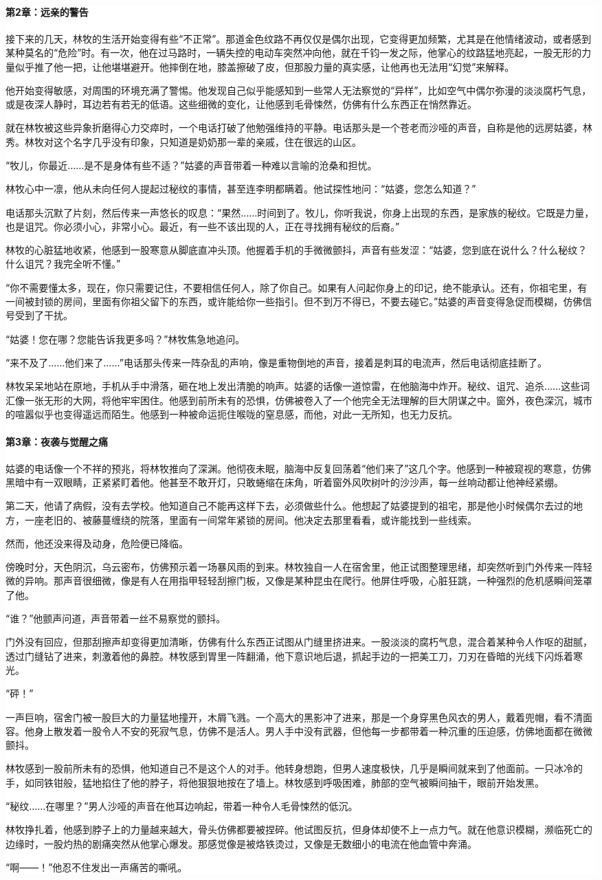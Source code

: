 #### 第2章：远亲的警告

接下来的几天，林牧的生活开始变得有些“不正常”。那道金色纹路不再仅仅是偶尔出现，它变得更加频繁，尤其是在他情绪波动，或者感到某种莫名的“危险”时。有一次，他在过马路时，一辆失控的电动车突然冲向他，就在千钧一发之际，他掌心的纹路猛地亮起，一股无形的力量似乎推了他一把，让他堪堪避开。他摔倒在地，膝盖擦破了皮，但那股力量的真实感，让他再也无法用“幻觉”来解释。

他开始变得敏感，对周围的环境充满了警惕。他发现自己似乎能感知到一些常人无法察觉的“异样”，比如空气中偶尔弥漫的淡淡腐朽气息，或是夜深人静时，耳边若有若无的低语。这些细微的变化，让他感到毛骨悚然，仿佛有什么东西正在悄然靠近。

就在林牧被这些异象折磨得心力交瘁时，一个电话打破了他勉强维持的平静。电话那头是一个苍老而沙哑的声音，自称是他的远房姑婆，林秀。林牧对这个名字几乎没有印象，只知道是奶奶那一辈的亲戚，住在很远的山区。

“牧儿，你最近……是不是身体有些不适？”姑婆的声音带着一种难以言喻的沧桑和担忧。

林牧心中一凛，他从未向任何人提起过秘纹的事情，甚至连李明都瞒着。他试探性地问：“姑婆，您怎么知道？”

电话那头沉默了片刻，然后传来一声悠长的叹息：“果然……时间到了。牧儿，你听我说，你身上出现的东西，是家族的秘纹。它既是力量，也是诅咒。你必须小心，非常小心。最近，有一些不该出现的人，正在寻找拥有秘纹的后裔。”

林牧的心脏猛地收紧，他感到一股寒意从脚底直冲头顶。他握着手机的手微微颤抖，声音有些发涩：“姑婆，您到底在说什么？什么秘纹？什么诅咒？我完全听不懂。”

“你不需要懂太多，现在，你只需要记住，不要相信任何人，除了你自己。如果有人问起你身上的印记，绝不能承认。还有，你祖宅里，有一间被封锁的房间，里面有你祖父留下的东西，或许能给你一些指引。但不到万不得已，不要去碰它。”姑婆的声音变得急促而模糊，仿佛信号受到了干扰。

“姑婆！您在哪？您能告诉我更多吗？”林牧焦急地追问。

“来不及了……他们来了……”电话那头传来一阵杂乱的声响，像是重物倒地的声音，接着是刺耳的电流声，然后电话彻底挂断了。

林牧呆呆地站在原地，手机从手中滑落，砸在地上发出清脆的响声。姑婆的话像一道惊雷，在他脑海中炸开。秘纹、诅咒、追杀……这些词汇像一张无形的大网，将他牢牢困住。他感到前所未有的恐惧，仿佛被卷入了一个他完全无法理解的巨大阴谋之中。窗外，夜色深沉，城市的喧嚣似乎也变得遥远而陌生。他感到一种被命运扼住喉咙的窒息感，而他，对此一无所知，也无力反抗。

#### 第3章：夜袭与觉醒之痛

姑婆的电话像一个不祥的预兆，将林牧推向了深渊。他彻夜未眠，脑海中反复回荡着“他们来了”这几个字。他感到一种被窥视的寒意，仿佛黑暗中有一双眼睛，正紧紧盯着他。他甚至不敢开灯，只敢蜷缩在床角，听着窗外风吹树叶的沙沙声，每一丝响动都让他神经紧绷。

第二天，他请了病假，没有去学校。他知道自己不能再这样下去，必须做些什么。他想起了姑婆提到的祖宅，那是他小时候偶尔去过的地方，一座老旧的、被藤蔓缠绕的院落，里面有一间常年紧锁的房间。他决定去那里看看，或许能找到一些线索。

然而，他还没来得及动身，危险便已降临。

傍晚时分，天色阴沉，乌云密布，仿佛预示着一场暴风雨的到来。林牧独自一人在宿舍里，他正试图整理思绪，却突然听到门外传来一阵轻微的异响。那声音很细微，像是有人在用指甲轻轻刮擦门板，又像是某种昆虫在爬行。他屏住呼吸，心脏狂跳，一种强烈的危机感瞬间笼罩了他。

“谁？”他颤声问道，声音带着一丝不易察觉的颤抖。

门外没有回应，但那刮擦声却变得更加清晰，仿佛有什么东西正试图从门缝里挤进来。一股淡淡的腐朽气息，混合着某种令人作呕的甜腻，透过门缝钻了进来，刺激着他的鼻腔。林牧感到胃里一阵翻涌，他下意识地后退，抓起手边的一把美工刀，刀刃在昏暗的光线下闪烁着寒光。

“砰！”

一声巨响，宿舍门被一股巨大的力量猛地撞开，木屑飞溅。一个高大的黑影冲了进来，那是一个身穿黑色风衣的男人，戴着兜帽，看不清面容。他身上散发着一股令人不安的死寂气息，仿佛不是活人。男人手中没有武器，但他每一步都带着一种沉重的压迫感，仿佛地面都在微微颤抖。

林牧感到一股前所未有的恐惧，他知道自己不是这个人的对手。他转身想跑，但男人速度极快，几乎是瞬间就来到了他面前。一只冰冷的手，如同铁钳般，猛地掐住了他的脖子，将他狠狠地按在了墙上。林牧感到呼吸困难，肺部的空气被瞬间抽干，眼前开始发黑。

“秘纹……在哪里？”男人沙哑的声音在他耳边响起，带着一种令人毛骨悚然的低沉。

林牧挣扎着，他感到脖子上的力量越来越大，骨头仿佛都要被捏碎。他试图反抗，但身体却使不上一点力气。就在他意识模糊，濒临死亡的边缘时，一股灼热的剧痛突然从他掌心爆发。那感觉像是被烙铁烫过，又像是无数细小的电流在他血管中奔涌。

“啊——！”他忍不住发出一声痛苦的嘶吼。
